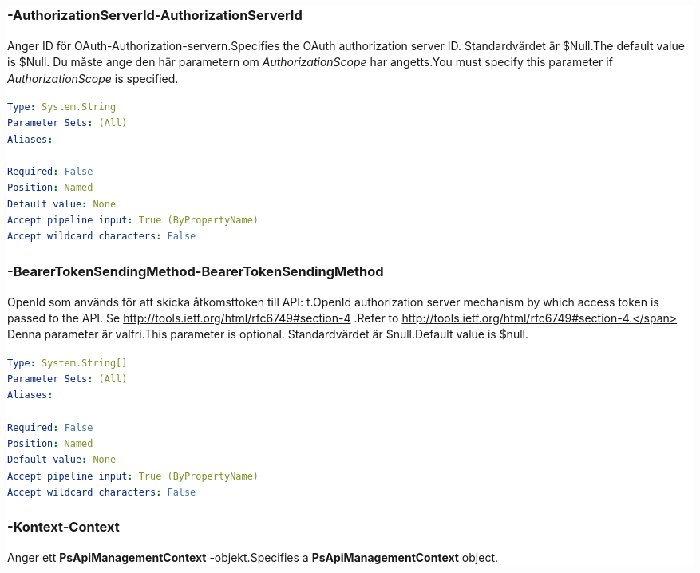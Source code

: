 ### <span data-ttu-id="68d1a-129">-AuthorizationServerId</span><span class="sxs-lookup"><span data-stu-id="68d1a-129">-AuthorizationServerId</span></span>
<span data-ttu-id="68d1a-130">Anger ID för OAuth-Authorization-servern.</span><span class="sxs-lookup"><span data-stu-id="68d1a-130">Specifies the OAuth authorization server ID.</span></span>
<span data-ttu-id="68d1a-131">Standardvärdet är $Null.</span><span class="sxs-lookup"><span data-stu-id="68d1a-131">The default value is $Null.</span></span>
<span data-ttu-id="68d1a-132">Du måste ange den här parametern om *AuthorizationScope* har angetts.</span><span class="sxs-lookup"><span data-stu-id="68d1a-132">You must specify this parameter if *AuthorizationScope* is specified.</span></span>

```yaml
Type: System.String
Parameter Sets: (All)
Aliases:

Required: False
Position: Named
Default value: None
Accept pipeline input: True (ByPropertyName)
Accept wildcard characters: False
```

### <span data-ttu-id="68d1a-133">-BearerTokenSendingMethod</span><span class="sxs-lookup"><span data-stu-id="68d1a-133">-BearerTokenSendingMethod</span></span>
<span data-ttu-id="68d1a-134">OpenId som används för att skicka åtkomsttoken till API: t.</span><span class="sxs-lookup"><span data-stu-id="68d1a-134">OpenId authorization server mechanism by which access token is passed to the API.</span></span> <span data-ttu-id="68d1a-135">Se http://tools.ietf.org/html/rfc6749#section-4 .</span><span class="sxs-lookup"><span data-stu-id="68d1a-135">Refer to http://tools.ietf.org/html/rfc6749#section-4.</span></span> <span data-ttu-id="68d1a-136">Denna parameter är valfri.</span><span class="sxs-lookup"><span data-stu-id="68d1a-136">This parameter is optional.</span></span> <span data-ttu-id="68d1a-137">Standardvärdet är $null.</span><span class="sxs-lookup"><span data-stu-id="68d1a-137">Default value is $null.</span></span>

```yaml
Type: System.String[]
Parameter Sets: (All)
Aliases:

Required: False
Position: Named
Default value: None
Accept pipeline input: True (ByPropertyName)
Accept wildcard characters: False
```

### <span data-ttu-id="68d1a-138">-Kontext</span><span class="sxs-lookup"><span data-stu-id="68d1a-138">-Context</span></span>
<span data-ttu-id="68d1a-139">Anger ett **PsApiManagementContext** -objekt.</span><span class="sxs-lookup"><span data-stu-id="68d1a-139">Specifies a **PsApiManagementContext** object.</span></span>
